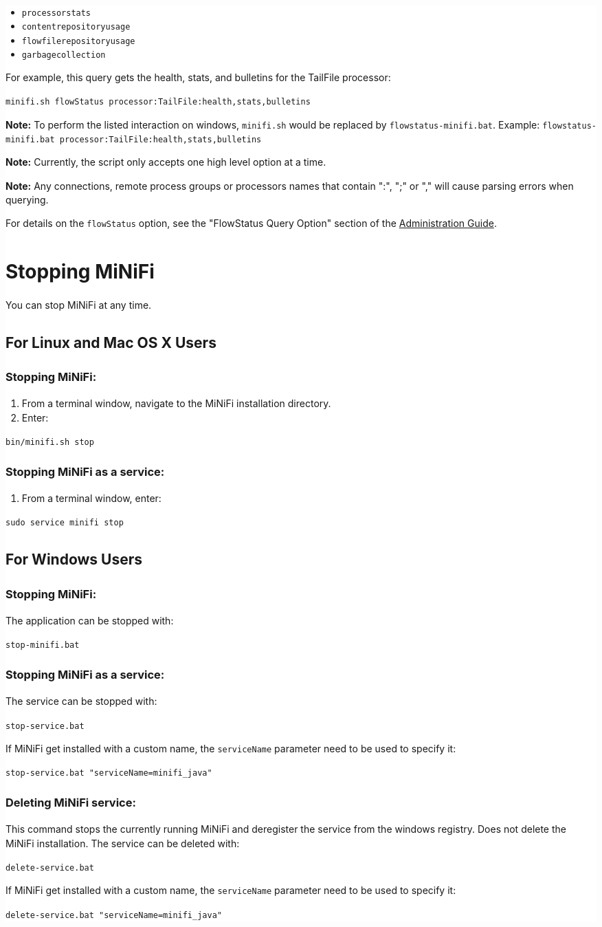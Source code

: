   * `processorstats`
  * `contentrepositoryusage`
  * `flowfilerepositoryusage`
  * `garbagecollection`

For example, this query gets the health, stats, and bulletins for the TailFile processor:

```
minifi.sh flowStatus processor:TailFile:health,stats,bulletins
```
**Note:** To perform the listed interaction on windows, `minifi.sh` would be replaced by `flowstatus-minifi.bat`.
Example: `flowstatus-minifi.bat processor:TailFile:health,stats,bulletins`

**Note:** Currently, the script only accepts one high level option at a time.

**Note:** Any connections, remote process groups or processors names that contain ":", ";" or "," will cause parsing errors when querying.

For details on the `flowStatus` option, see the "FlowStatus Query Option" section of the [Administration Guide](https://nifi.apache.org/minifi/system-admin-guide.html).

# Stopping MiNiFi
You can stop MiNiFi at any time.
## For Linux and Mac OS X Users
### Stopping MiNiFi:
1. From a terminal window, navigate to the MiNiFi installation directory.
2. Enter:
```
bin/minifi.sh stop
```
### Stopping MiNiFi as a service:
1. From a terminal window, enter:
```
sudo service minifi stop
```
## For Windows Users
### Stopping MiNiFi:
The application can be stopped with:
```
stop-minifi.bat
```
### Stopping MiNiFi as a service:
The service can be stopped with:
```
stop-service.bat
```
If MiNiFi get installed with a custom name, the `serviceName` parameter need to be used to specify it: 
```
stop-service.bat "serviceName=minifi_java"
```
### Deleting MiNiFi service:
This command stops the currently running MiNiFi and deregister the service from the windows registry. Does not delete the MiNiFi installation. The service can be deleted with:
```
delete-service.bat
```
If MiNiFi get installed with a custom name, the `serviceName` parameter need to be used to specify it: 
```
delete-service.bat "serviceName=minifi_java"
```